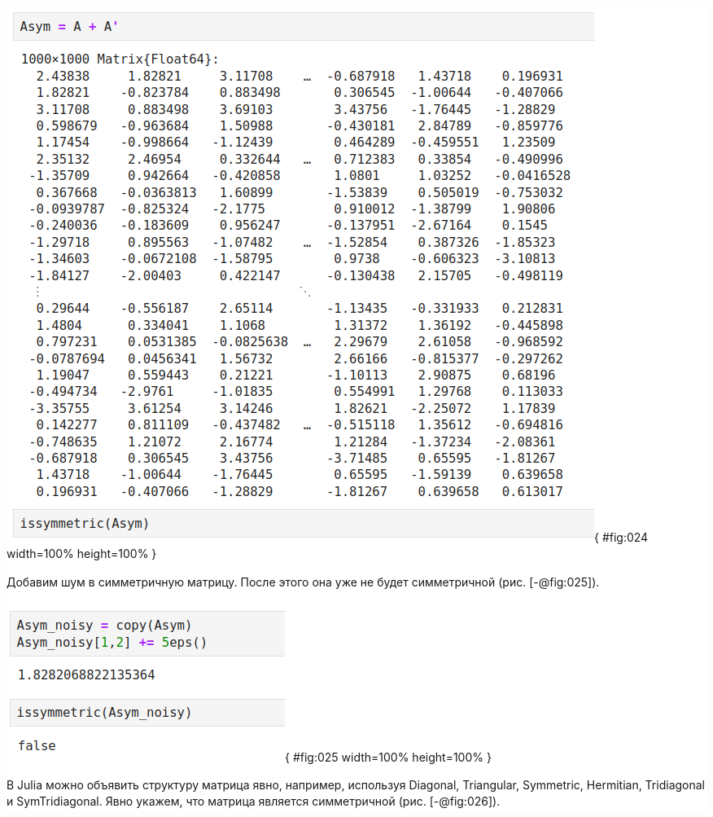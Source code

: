 ![Симметризация матрицы А](image/24.png){ #fig:024 width=100% height=100% }

Добавим шум в симметричную матрицу. После этого она уже не будет симметричной (рис. [-@fig:025]).

![Пример добавления шума к симметричной матрице](image/25.png){ #fig:025 width=100% height=100% }

В Julia можно объявить структуру матрица явно, например, используя Diagonal, Triangular, Symmetric, Hermitian, Tridiagonal и SymTridiagonal. Явно укажем, что матрица является симметричной (рис. [-@fig:026]).
